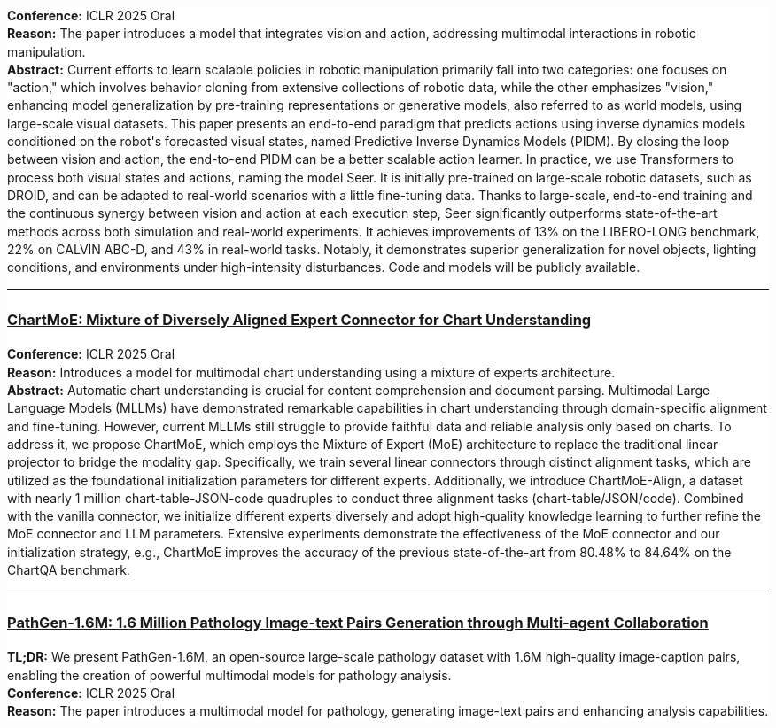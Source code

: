 **Conference:** ICLR 2025 Oral  
**Reason:** The paper introduces a model that integrates vision and action, addressing multimodal interactions in robotic manipulation.  
**Abstract:** Current efforts to learn scalable policies in robotic manipulation primarily fall into two categories: one focuses on "action," which involves behavior cloning from extensive collections of robotic data, while the other emphasizes "vision," enhancing model generalization by pre-training representations or generative models, also referred to as world models, using large-scale visual datasets. This paper presents an end-to-end paradigm that predicts actions using inverse dynamics models conditioned on the robot's forecasted visual states, named Predictive Inverse Dynamics Models (PIDM). By closing the loop between vision and action, the end-to-end PIDM can be a better scalable action learner. In practice, we use Transformers to process both visual states and actions, naming the model Seer. It is initially pre-trained on large-scale robotic datasets, such as DROID, and can be adapted to real-world scenarios with a little fine-tuning data. Thanks to large-scale, end-to-end training and the continuous synergy between vision and action at each execution step, Seer significantly outperforms state-of-the-art methods across both simulation and real-world experiments. It achieves improvements of 13% on the LIBERO-LONG benchmark, 22% on CALVIN ABC-D, and 43% in real-world tasks. Notably, it demonstrates superior generalization for novel objects, lighting conditions, and environments under high-intensity disturbances. Code and models will be publicly available.  

---

### [ChartMoE: Mixture of Diversely Aligned Expert Connector for Chart Understanding](https://openreview.net/forum?id=o5TsWTUSeF)

**Conference:** ICLR 2025 Oral  
**Reason:** Introduces a model for multimodal chart understanding using a mixture of experts architecture.  
**Abstract:** Automatic chart understanding is crucial for content comprehension and document parsing. Multimodal Large Language Models (MLLMs) have demonstrated remarkable capabilities in chart understanding through domain-specific alignment and fine-tuning. However, current MLLMs still struggle to provide faithful data and reliable analysis only based on charts. To address it, we propose ChartMoE, which employs the Mixture of Expert (MoE) architecture to replace the traditional linear projector to bridge the modality gap. Specifically, we train several linear connectors through distinct alignment tasks, which are utilized as the foundational initialization parameters for different experts. Additionally, we introduce ChartMoE-Align, a dataset with nearly 1 million chart-table-JSON-code quadruples to conduct three alignment tasks (chart-table/JSON/code). Combined with the vanilla connector, we initialize different experts diversely and adopt high-quality knowledge learning to further refine the MoE connector and LLM parameters. Extensive experiments demonstrate the effectiveness of the MoE connector and our initialization strategy, e.g., ChartMoE improves the accuracy of the previous state-of-the-art from 80.48% to 84.64% on the ChartQA benchmark.  

---

### [PathGen-1.6M: 1.6 Million Pathology Image-text Pairs Generation through Multi-agent Collaboration](https://openreview.net/forum?id=rFpZnn11gj)

**TL;DR:** We present PathGen-1.6M, an open-source large-scale pathology dataset with 1.6M high-quality image-caption pairs, enabling the creation of powerful multimodal models for pathology analysis.  
**Conference:** ICLR 2025 Oral  
**Reason:** The paper introduces a multimodal model for pathology, generating image-text pairs and enhancing analysis capabilities.  